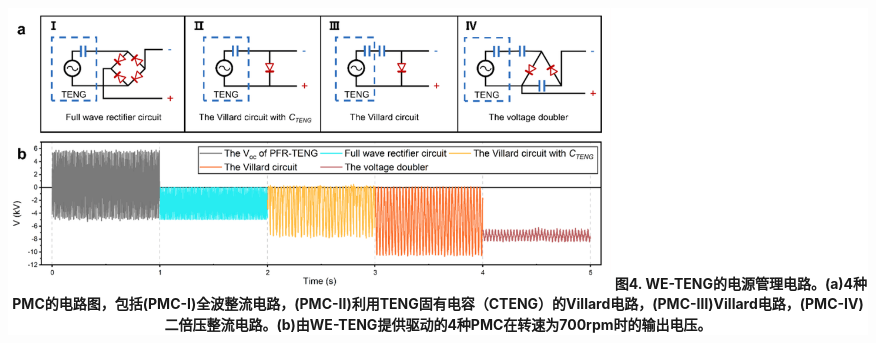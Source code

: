 <p style="text-align:center;" >
<img class="center-block" style="margin:auto; width:70%;" src="/lab_images/news/PFRTENG_4.png" alt=""/>
<b>
图4. WE-TENG的电源管理电路。(a)4种PMC的电路图，包括(PMC-Ⅰ)全波整流电路，(PMC-Ⅱ)利用TENG固有电容（CTENG）的Villard电路，(PMC-Ⅲ)Villard电路，(PMC-Ⅳ)二倍压整流电路。(b)由WE-TENG提供驱动的4种PMC在转速为700rpm时的输出电压。
</b>
</p>

<p style="text-align:center;" >